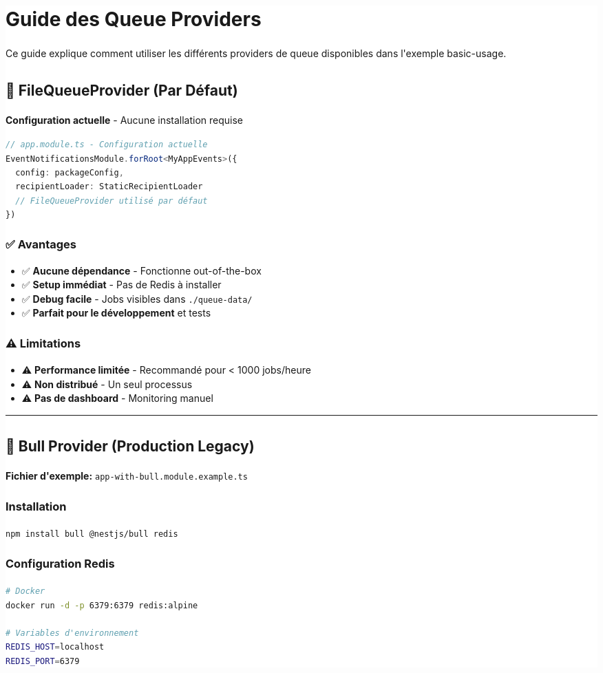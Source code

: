 # Guide des Queue Providers

Ce guide explique comment utiliser les différents providers de queue disponibles dans l'exemple basic-usage.

## 📁 FileQueueProvider (Par Défaut)

**Configuration actuelle** - Aucune installation requise

```typescript
// app.module.ts - Configuration actuelle
EventNotificationsModule.forRoot<MyAppEvents>({
  config: packageConfig,
  recipientLoader: StaticRecipientLoader
  // FileQueueProvider utilisé par défaut
})
```

### ✅ Avantages
- ✅ **Aucune dépendance** - Fonctionne out-of-the-box
- ✅ **Setup immédiat** - Pas de Redis à installer
- ✅ **Debug facile** - Jobs visibles dans `./queue-data/`
- ✅ **Parfait pour le développement** et tests

### ⚠️ Limitations
- ⚠️ **Performance limitée** - Recommandé pour < 1000 jobs/heure
- ⚠️ **Non distribué** - Un seul processus
- ⚠️ **Pas de dashboard** - Monitoring manuel

---

## 🔧 Bull Provider (Production Legacy)

**Fichier d'exemple:** `app-with-bull.module.example.ts`

### Installation

```bash
npm install bull @nestjs/bull redis
```

### Configuration Redis

```bash
# Docker
docker run -d -p 6379:6379 redis:alpine

# Variables d'environnement
REDIS_HOST=localhost
REDIS_PORT=6379
```
